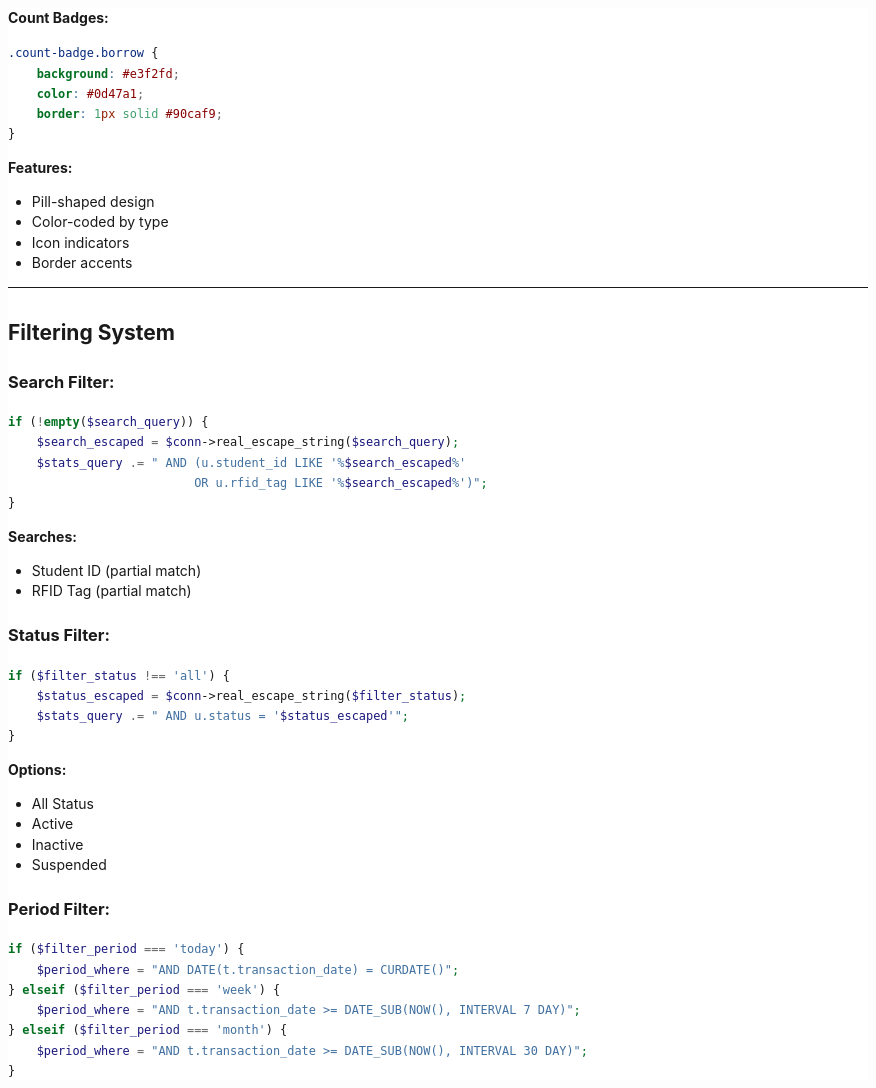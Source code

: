 **Count Badges:**
```css
.count-badge.borrow {
    background: #e3f2fd;
    color: #0d47a1;
    border: 1px solid #90caf9;
}
```

**Features:**
- Pill-shaped design
- Color-coded by type
- Icon indicators
- Border accents

---

## Filtering System

### **Search Filter:**

```php
if (!empty($search_query)) {
    $search_escaped = $conn->real_escape_string($search_query);
    $stats_query .= " AND (u.student_id LIKE '%$search_escaped%' 
                          OR u.rfid_tag LIKE '%$search_escaped%')";
}
```

**Searches:**
- Student ID (partial match)
- RFID Tag (partial match)

### **Status Filter:**

```php
if ($filter_status !== 'all') {
    $status_escaped = $conn->real_escape_string($filter_status);
    $stats_query .= " AND u.status = '$status_escaped'";
}
```

**Options:**
- All Status
- Active
- Inactive
- Suspended

### **Period Filter:**

```php
if ($filter_period === 'today') {
    $period_where = "AND DATE(t.transaction_date) = CURDATE()";
} elseif ($filter_period === 'week') {
    $period_where = "AND t.transaction_date >= DATE_SUB(NOW(), INTERVAL 7 DAY)";
} elseif ($filter_period === 'month') {
    $period_where = "AND t.transaction_date >= DATE_SUB(NOW(), INTERVAL 30 DAY)";
}
```
